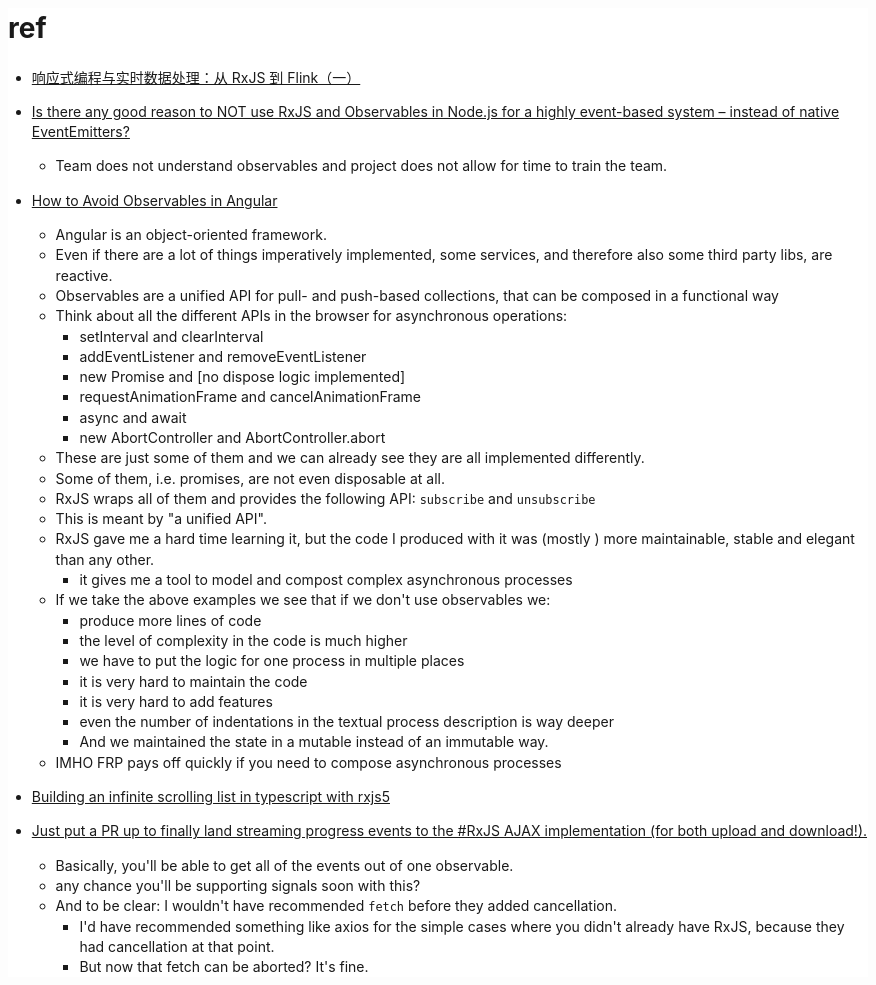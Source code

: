 # ref

- [响应式编程与实时数据处理：从 RxJS 到 Flink（一）](https://zhuanlan.zhihu.com/p/335227503)
- [Is there any good reason to NOT use RxJS and Observables in Node.js for a highly event-based system – instead of native EventEmitters? ](https://twitter.com/fmalcher01/status/1317393487025868800)
  - Team does not understand observables and project does not allow for time to train the team.
- [How to Avoid Observables in Angular](https://dev.to/angular/how-to-avoid-observables-in-angular-273h)
  - Angular is an object-oriented framework.
  - Even if there are a lot of things imperatively implemented, some services, and therefore also some third party libs, are reactive.
  - Observables are a unified API for pull- and push-based collections, that can be composed in a functional way
  - Think about all the different APIs in the browser for asynchronous operations:
    - setInterval and clearInterval
    - addEventListener and removeEventListener
    - new Promise and [no dispose logic implemented]
    - requestAnimationFrame and cancelAnimationFrame
    - async and await
    - new AbortController and AbortController.abort
  - These are just some of them and we can already see they are all implemented differently.
  - Some of them, i.e. promises, are not even disposable at all.
  - RxJS wraps all of them and provides the following API: `subscribe` and `unsubscribe`
  - This is meant by "a unified API".
  - RxJS gave me a hard time learning it, but the code I produced with it was (mostly ) more maintainable, stable and elegant than any other.
    - it gives me a tool to model and compost complex asynchronous processes
  - If we take the above examples we see that if we don't use observables we:
    - produce more lines of code
    - the level of complexity in the code is much higher
    - we have to put the logic for one process in multiple places
    - it is very hard to maintain the code
    - it is very hard to add features
    - even the number of indentations in the textual process description is way deeper
    - And we maintained the state in a mutable instead of an immutable way.
  - IMHO FRP pays off quickly if you need to compose asynchronous processes
- [Building an infinite scrolling list in typescript with rxjs5](https://stackoverflow.com/questions/45383857/building-an-infinite-scrolling-list-in-typescript-with-rxjs5)

- [Just put a PR up to finally land streaming progress events to the #RxJS AJAX implementation (for both upload and download!).](https://twitter.com/BenLesh/status/1358669689325555714)
  - Basically, you'll be able to get all of the events out of one observable. 
  - any chance you'll be supporting signals soon with this? 
  - And to be clear: I wouldn't have recommended `fetch` before they added cancellation.
    - I'd have recommended something like axios for the simple cases where you didn't already have RxJS, because they had cancellation at that point.
    - But now that fetch can be aborted? It's fine.
